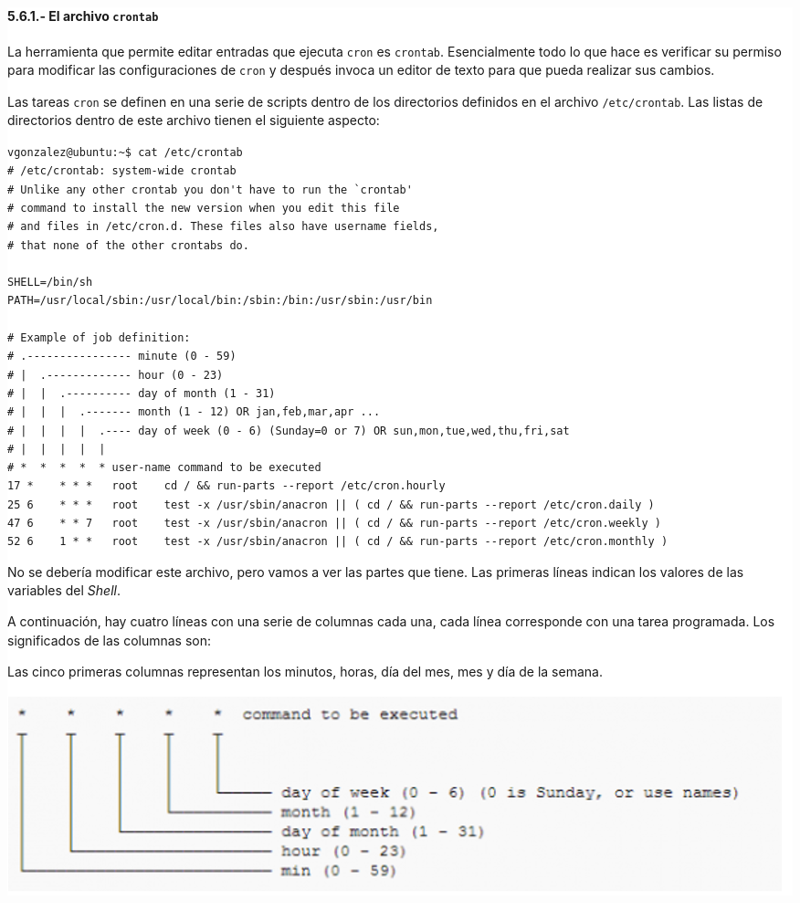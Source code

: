 
#### 5.6.1.- El archivo `crontab`

La herramienta que permite editar entradas que ejecuta `cron` es `crontab`. Esencialmente todo lo que hace es verificar su permiso para modificar las configuraciones de `cron` y después invoca un editor de texto para que pueda realizar sus cambios.

Las tareas `cron` se definen en una serie de scripts dentro de los directorios definidos en el archivo `/etc/crontab`. Las listas de directorios dentro de este archivo tienen el siguiente aspecto:
 
```
vgonzalez@ubuntu:~$ cat /etc/crontab
# /etc/crontab: system-wide crontab
# Unlike any other crontab you don't have to run the `crontab'
# command to install the new version when you edit this file
# and files in /etc/cron.d. These files also have username fields,
# that none of the other crontabs do.

SHELL=/bin/sh
PATH=/usr/local/sbin:/usr/local/bin:/sbin:/bin:/usr/sbin:/usr/bin

# Example of job definition:
# .---------------- minute (0 - 59)
# |  .------------- hour (0 - 23)
# |  |  .---------- day of month (1 - 31)
# |  |  |  .------- month (1 - 12) OR jan,feb,mar,apr ...
# |  |  |  |  .---- day of week (0 - 6) (Sunday=0 or 7) OR sun,mon,tue,wed,thu,fri,sat
# |  |  |  |  |
# *  *  *  *  * user-name command to be executed
17 *    * * *   root    cd / && run-parts --report /etc/cron.hourly
25 6    * * *   root    test -x /usr/sbin/anacron || ( cd / && run-parts --report /etc/cron.daily )
47 6    * * 7   root    test -x /usr/sbin/anacron || ( cd / && run-parts --report /etc/cron.weekly )
52 6    1 * *   root    test -x /usr/sbin/anacron || ( cd / && run-parts --report /etc/cron.monthly )
```

No se debería modificar este archivo, pero vamos a ver las partes que tiene. Las primeras líneas indican los valores de las variables del *Shell*.

A continuación, hay cuatro líneas con una serie de columnas cada una, cada línea corresponde con una tarea programada. Los significados de las columnas son:

Las cinco primeras columnas representan los minutos, horas, día del mes, mes y día de la semana.
 
![alt text](image-1.png)
